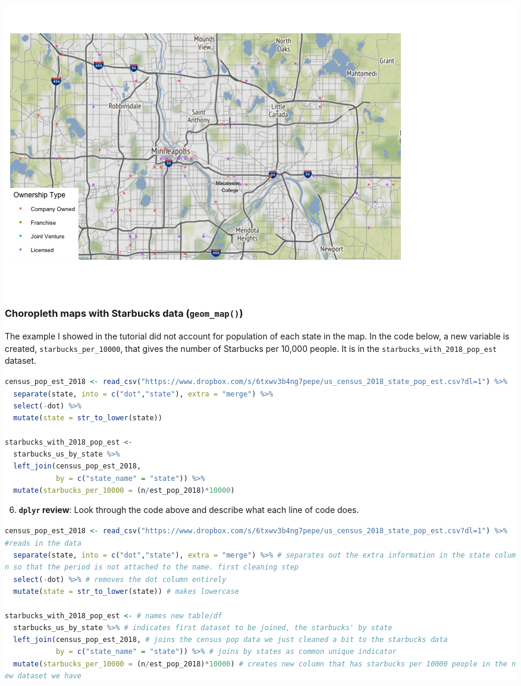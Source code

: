 ![](04_exercises_files/figure-html/unnamed-chunk-4-1.png)

### Choropleth maps with Starbucks data (`geom_map()`)

The example I showed in the tutorial did not account for population of each state in the map. In the code below, a new variable is created, `starbucks_per_10000`, that gives the number of Starbucks per 10,000 people. It is in the `starbucks_with_2018_pop_est` dataset.


```r
census_pop_est_2018 <- read_csv("https://www.dropbox.com/s/6txwv3b4ng7pepe/us_census_2018_state_pop_est.csv?dl=1") %>% 
  separate(state, into = c("dot","state"), extra = "merge") %>% 
  select(-dot) %>% 
  mutate(state = str_to_lower(state))

starbucks_with_2018_pop_est <-
  starbucks_us_by_state %>% 
  left_join(census_pop_est_2018,
            by = c("state_name" = "state")) %>% 
  mutate(starbucks_per_10000 = (n/est_pop_2018)*10000)
```

  6. **`dplyr` review**: Look through the code above and describe what each line of code does.


```r
census_pop_est_2018 <- read_csv("https://www.dropbox.com/s/6txwv3b4ng7pepe/us_census_2018_state_pop_est.csv?dl=1") %>%  #reads in the data
  separate(state, into = c("dot","state"), extra = "merge") %>% # separates out the extra information in the state column so that the period is not attached to the name. first cleaning step
  select(-dot) %>% # removes the dot column entirely
  mutate(state = str_to_lower(state)) # makes lowercase

starbucks_with_2018_pop_est <- # names new table/df
  starbucks_us_by_state %>% # indicates first dataset to be joined, the starbucks' by state
  left_join(census_pop_est_2018, # joins the census pop data we just cleaned a bit to the starbucks data
            by = c("state_name" = "state")) %>% # joins by states as common unique indicator
  mutate(starbucks_per_10000 = (n/est_pop_2018)*10000) # creates new column that has starbucks per 10000 people in the new dataset we have
```
